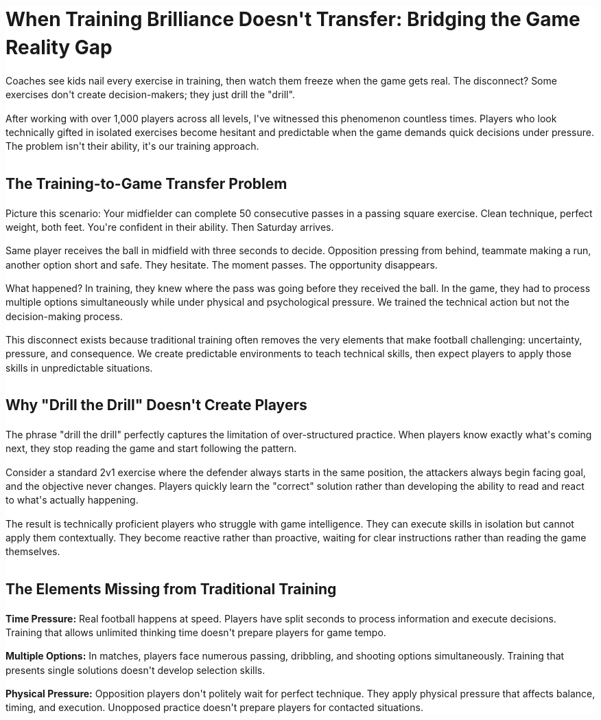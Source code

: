 # When Training Brilliance Doesn't Transfer: Bridging the Game Reality Gap

Coaches see kids nail every exercise in training, then watch them freeze when the game gets real. The disconnect? Some exercises don't create decision-makers; they just drill the "drill".

After working with over 1,000 players across all levels, I've witnessed this phenomenon countless times. Players who look technically gifted in isolated exercises become hesitant and predictable when the game demands quick decisions under pressure. The problem isn't their ability, it's our training approach.

## The Training-to-Game Transfer Problem

Picture this scenario: Your midfielder can complete 50 consecutive passes in a passing square exercise. Clean technique, perfect weight, both feet. You're confident in their ability. Then Saturday arrives.

Same player receives the ball in midfield with three seconds to decide. Opposition pressing from behind, teammate making a run, another option short and safe. They hesitate. The moment passes. The opportunity disappears.

What happened? In training, they knew where the pass was going before they received the ball. In the game, they had to process multiple options simultaneously while under physical and psychological pressure. We trained the technical action but not the decision-making process.

This disconnect exists because traditional training often removes the very elements that make football challenging: uncertainty, pressure, and consequence. We create predictable environments to teach technical skills, then expect players to apply those skills in unpredictable situations.

## Why "Drill the Drill" Doesn't Create Players

The phrase "drill the drill" perfectly captures the limitation of over-structured practice. When players know exactly what's coming next, they stop reading the game and start following the pattern.

Consider a standard 2v1 exercise where the defender always starts in the same position, the attackers always begin facing goal, and the objective never changes. Players quickly learn the "correct" solution rather than developing the ability to read and react to what's actually happening.

The result is technically proficient players who struggle with game intelligence. They can execute skills in isolation but cannot apply them contextually. They become reactive rather than proactive, waiting for clear instructions rather than reading the game themselves.

## The Elements Missing from Traditional Training

**Time Pressure:** Real football happens at speed. Players have split seconds to process information and execute decisions. Training that allows unlimited thinking time doesn't prepare players for game tempo.

**Multiple Options:** In matches, players face numerous passing, dribbling, and shooting options simultaneously. Training that presents single solutions doesn't develop selection skills.

**Physical Pressure:** Opposition players don't politely wait for perfect technique. They apply physical pressure that affects balance, timing, and execution. Unopposed practice doesn't prepare players for contacted situations.
